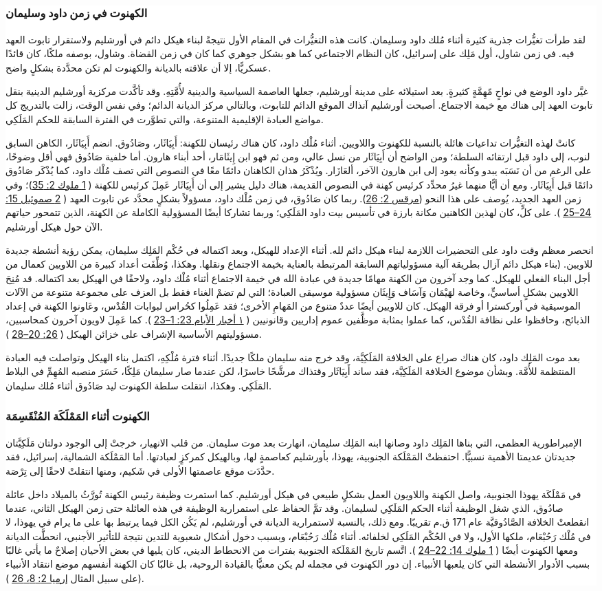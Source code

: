 ### الكهنوت في زمن داود وسليمان

لقد طرأت تغيُّرات جذرية كثيرة أثناء مُلك داود وسليمان. كانت هذه التغيُّرات في المقام الأول نتيجةً لبناء هيكل دائم في أورشليم ولاستقرار تابوت العهد فيه. في زمن شاول، أول مَلِك على إسرائيل، كان النظام الاجتماعي كما هو بشكل جوهري كما كان في زمن القضاة. وشاول، بوصفه ملكًا، كان قائدًا عسكريًّا، إلا أن علاقته بالديانة والكهنوت لم تكن محدَّدة بشكلٍ واضح.

غيَّر داود الوضع في نواحٍ مًهِمَّةٍ كثيرةٍ. بعد استيلائه على مدينة أورشليم، جعلها العاصمة السياسية والدينية لأُمَّتِهِ. وقد تأكَّدت مركزية أورشليم الدينية بنقل تابوت العهد إلى هناك مع خيمة الاجتماع. أصبحت أورشليم آنذاك الموقع الدائم للتابوت، وبالتالي مركز الديانة الدائم؛ وفي نفس الوقت، زالت بالتدريج كل مواضع العبادة الإقليمية المتنوعة، والتي تطوَّرت في الفترة السابقة للحكم المَلَكِي.

كانتْ لهذه التغيُّرات تداعيات هائلة بالنسبة للكهنوت واللاويين. أثناء مُلْك داود، كان هناك رئيسان للكهنة: أَبِيَاثَار، وصَادُوق. انضم أَبِيَاثَار، الكاهن السابق لنوب، إلى داود قبل ارتقائه السلطة؛ ومن الواضح أن أَبِيَاثَار من نسل عالي، ومن ثم فهو ابن إِيثَامَار، أحد أبناء هارون. أما خلفية صَادُوق فهي أقل وضوحًا، على الرغم من أن نَسَبَه يبدو وكأنه يعود إلى ابن هارون الآخر، ألعَازَار. ويُذْكَرُ هذان الكاهنان دائمًا معًا في النصوص التي تصف مُلْك داود، كما يُذْكَر صَادُوق دائمًا قبل أَبِيَاثَار. ومع أن أيًّا منهما غيرُ محدِّد كرئيس كهنة في النصوص القديمة، هناك دليل يشير إلى أن أَبِيَاثَار عَمِلَ كرئيس للكهنة ( [1 ملوك 2: 35](https://ref.ly/1Kgs2:35))؛ وفي زمن العهد الجديد، يُوصف على هذا النحو ([مرقس 2: 26](https://ref.ly/Mark2:26)). ربما كان صَادُوق، في زمن مُلْك داود، مسؤولاً بشكلٍ محدَّد عن تابوت العهد ( [2 صموئيل 15: 24–25](https://ref.ly/2Sam15:24-2Sam15:25) ). على كلٍّ، كان لهذين الكاهنين مكانة بارزة في تأسيس بيت داود المَلَكِي؛ وربما تشاركا أيضًا المسؤولية الكاملة عن الكهنة، الذين تتمحور حياتهم الآن حول هيكل أورشليم.

انحصر معظم وقت داود على التحضيرات اللازمة لبناء هيكل دائم لله. أثناء الإعداد للهيكل، وبعد اكتماله في حُكْم المَلِك سليمان، يمكن رؤية أنشطة جديدة للاويين. (بناء هيكل دائم آزال بطريقة آلية مسؤولياتهم السابقة المرتبطة بالعناية بخيمة الاجتماع ونقلها. وهكذا، وُظِّفَت أعداد كبيرة من اللاويين كعمال من أجل البناء الفعلي للهيكل. كما وجد آخرون من الكهنة مهامًا جديدة في عبادة الله في خيمة الاجتماع أثناء مُلْك داود، ولاحقًا في الهيكل بعد اكتماله. قد مُنِحَ اللاويين بشكلٍ أساسيٍّ، وخاصة لهَيْمَان وَآسَاف وَإِيثَان مسؤولية موسيقى العبادة؛ التي لم تضمْ الغناء فقط بل العزف على مجموعة متنوعة من الآلات الموسيقية في أوركسترا أو فرقة الهيكل. كان للاويين أيضًا عددٌ متنوع من المَهامِ الأخرى؛ فقد عَمِلُوا كحُراس لبوابات القُدْس، وعَاونوا الكهنة في إعداد الذبائح، وحافظوا على نظافة القُدْس، كما عملوا بمثابة موظَّفين عموم إداريين وقانونيين ( [١ أخبار الأيام 23: 1–23](https://ref.ly/1Chr23:1-1Chr23:32) ). كما عَمِلَ لاويون آخرون كمحاسبين، مسؤوليتهم الأساسية الإشراف على خزائن الهيكل ( [26: 20–28](https://ref.ly/1Chr26:20-1Chr26:28) ).

بعد موت المَلِك داود، كان هناك صراع على الخلافة المَلَكِيَّة، وقد خرج منه سليمان ملكًا جديدًا. أثناء فترة مُلْكِهِ، اكتمل بناء الهيكل وتواصلت فيه العبادة المنتظمة للأُمَّة. وبشأن موضوع الخلافة المَلَكِيَّة، فقد ساند أَبِيَاثَار وقتذاك مرشَّحًا خاسرًا، لكن عندما صار سليمان مَلِكًا، خَسَرَ منصبه المُهِمِّ في البلاط المَلَكِي. وهكذا، انتقلت سلطة الكهنوت ليد صَادُوق أثناء مُلك سليمان.

### الكهنوت أثناء المَمْلَكَة المُنْقَسِمَة

الإمبراطورية العظمى، التي بناها المَلِك داود وصانها ابنه المَلِك سليمان، انهارت بعد موت سليمان. من قلب الانهيار، خرجتْ إلى الوجود دولتان مَلَكِيَّتان جديدتان عديمتا الأهمية نسبيًّا. احتفظتْ المَمْلَكة الجنوبية، يهوذا، بأورشليم كعاصمةٍ لها، وبالهيكل كمركزٍ لعبادتها. أما المَمْلَكة الشمالية، إسرائيل، فقد حدَّدَت موقع عاصمتها الأولى في شَكيم، ومنها انتقلتْ لاحقًا إلى تِرْصَة.

في مَمْلَكَة يهوذا الجنوبية، واصل الكهنة واللاويون العمل بشكلٍ طبيعي في هيكل أورشليم. كما استمرت وظيفة رئيس الكهنة تُورَّثُ بالميلاد داخل عائلة صادُوق، الذي شغل الوظيفة أثناء الحكم المَلَكِي لسليمان. وقد تمَّ الحفاظ على استمرارية الوظيفة في هذه العائلة حتى زمن الهيكل الثاني، عندما انقطعتْ الخلافة الصَّادُوقيَّة عام 171 ق.م تقريبًا. ومع ذلك، بالنسبة لاستمرارية الديانة في أورشليم، لم يَكُن الكل فيما يرتبط بها على ما يرام في يهوذا، لا في مُلْك رَحُبْعَام، ملكها الأول، ولا في الحُكْم المَلَكِي لخلفائه. أثناء مُلْك رَحُبْعَام، وبسبب دخول أشكال شعبوية للتدين نتيجة للتأثير الأجنبي، انحطَّت الديانة ومعها الكهنوت أيضًا ( [1 ملوك 14: 22–24](https://ref.ly/1Kgs14:22-1Kgs14:24) ). اتَّسم تاريخ المَمْلَكة الجنوبية بفترات من الانحطاط الديني، كان يليها في بعض الأحيان إصلاحٌ ما يأتي غالبًا بسبب الأدوار الأنشطة التي كان يلعبها الأنبياء. إن دور الكهنوت في مجمله لم يكن معنيًّا بالقيادة الروحية، بل غالبًا كان الكهنة أنفسهم موضع انتقاد الأنبياء (على سبيل المثال [إرميا 2: 8، 26](https://ref.ly/Jer2:8) ).

